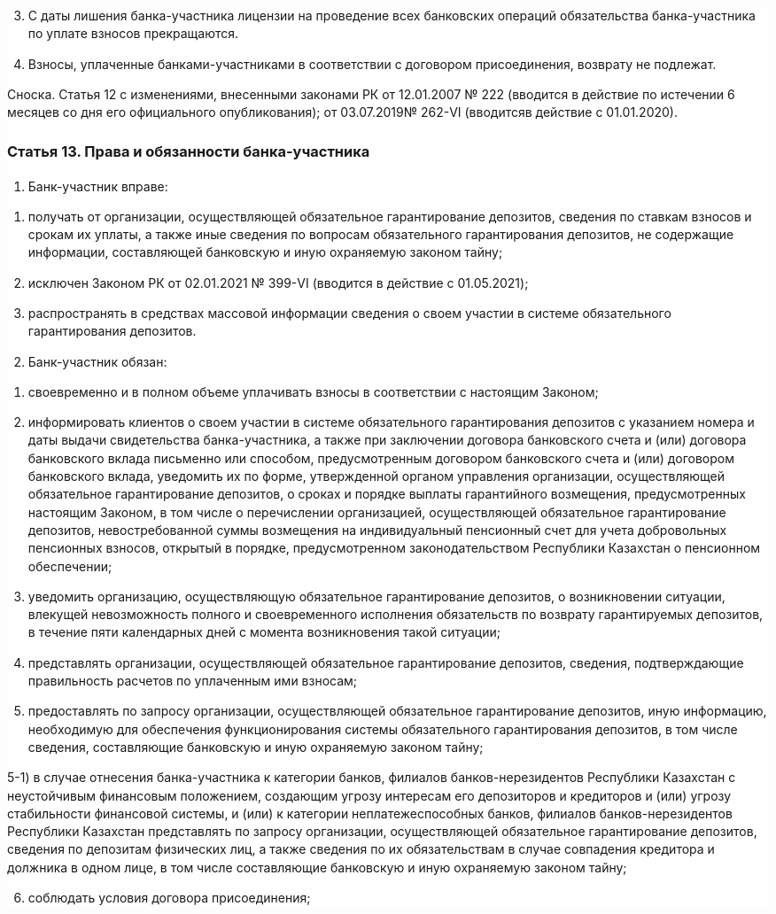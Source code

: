 3. С даты лишения банка-участника лицензии на проведение всех банковских операций обязательства банка-участника по уплате взносов прекращаются.

4. Взносы, уплаченные банками-участниками в соответствии с договором присоединения, возврату не подлежат.

Сноска. Статья 12 с изменениями, внесенными законами РК от 12.01.2007 № 222 (вводится в действие по истечении 6 месяцев со дня его официального опубликования); от 03.07.2019№ 262-VІ (вводитсяв действие с 01.01.2020).

### Статья 13. Права и обязанности банка-участника

1. Банк-участник вправе:

1) получать от организации, осуществляющей обязательное гарантирование депозитов, сведения по ставкам взносов и срокам их уплаты, а также иные сведения по вопросам обязательного гарантирования депозитов, не содержащие информации, составляющей банковскую и иную охраняемую законом тайну;

2) исключен Законом РК от 02.01.2021 № 399-VI (вводится в действие с 01.05.2021);

3) распространять в средствах массовой информации сведения о своем участии в системе обязательного гарантирования депозитов.

2. Банк-участник обязан:

1) своевременно и в полном объеме уплачивать взносы в соответствии с настоящим Законом;

2) информировать клиентов о своем участии в системе обязательного гарантирования депозитов с указанием номера и даты выдачи свидетельства банка-участника, а также при заключении договора банковского счета и (или) договора банковского вклада письменно или способом, предусмотренным договором банковского счета и (или) договором банковского вклада, уведомить их по форме, утвержденной органом управления организации, осуществляющей обязательное гарантирование депозитов, о сроках и порядке выплаты гарантийного возмещения, предусмотренных настоящим Законом, в том числе о перечислении организацией, осуществляющей обязательное гарантирование депозитов, невостребованной суммы возмещения на индивидуальный пенсионный счет для учета добровольных пенсионных взносов, открытый в порядке, предусмотренном законодательством Республики Казахстан о пенсионном обеспечении;

3) уведомить организацию, осуществляющую обязательное гарантирование депозитов, о возникновении ситуации, влекущей невозможность полного и своевременного исполнения обязательств по возврату гарантируемых депозитов, в течение пяти календарных дней с момента возникновения такой ситуации;

4) представлять организации, осуществляющей обязательное гарантирование депозитов, сведения, подтверждающие правильность расчетов по уплаченным ими взносам;

5) предоставлять по запросу организации, осуществляющей обязательное гарантирование депозитов, иную информацию, необходимую для обеспечения функционирования системы обязательного гарантирования депозитов, в том числе сведения, составляющие банковскую и иную охраняемую законом тайну;

5-1) в случае отнесения банка-участника к категории банков, филиалов банков-нерезидентов Республики Казахстан с неустойчивым финансовым положением, создающим угрозу интересам его депозиторов и кредиторов и (или) угрозу стабильности финансовой системы, и (или) к категории неплатежеспособных банков, филиалов банков-нерезидентов Республики Казахстан представлять по запросу организации, осуществляющей обязательное гарантирование депозитов, сведения по депозитам физических лиц, а также сведения по их обязательствам в случае совпадения кредитора и должника в одном лице, в том числе составляющие банковскую и иную охраняемую законом тайну;

6) соблюдать условия договора присоединения;
